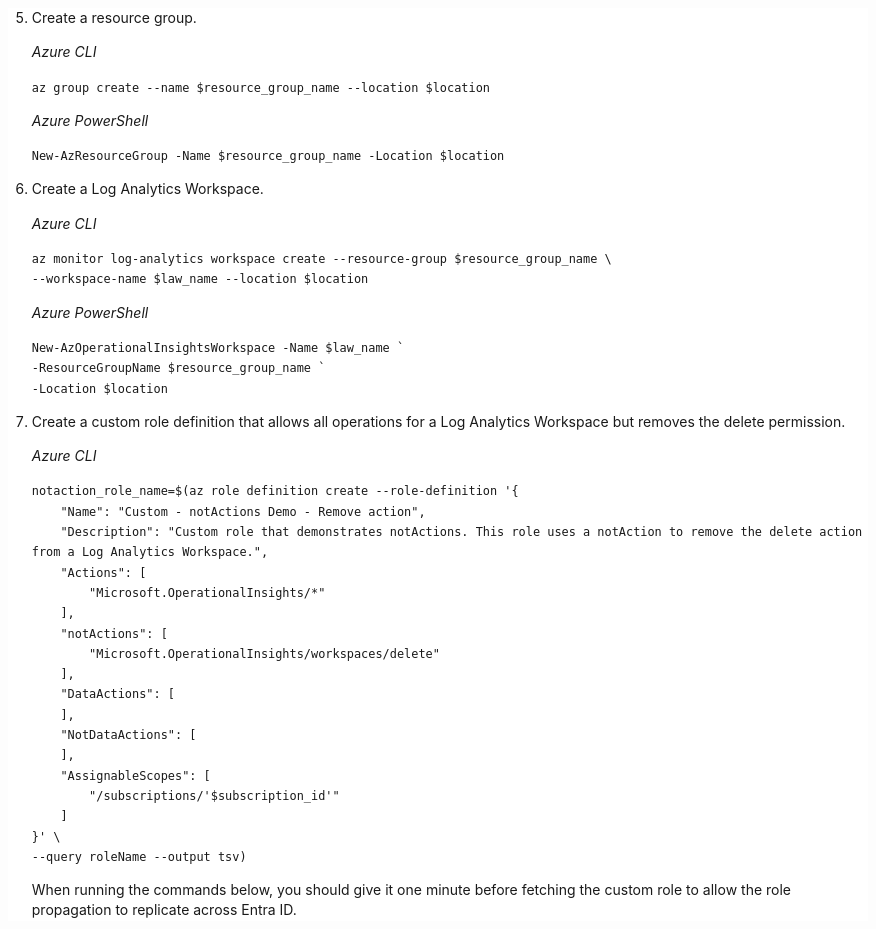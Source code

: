 5. Create a resource group.
    
    *Azure CLI*
    ```
    az group create --name $resource_group_name --location $location
    ```

    *Azure PowerShell*
    ```
    New-AzResourceGroup -Name $resource_group_name -Location $location 
    ```

6. Create a Log Analytics Workspace.

    *Azure CLI*
    ```
    az monitor log-analytics workspace create --resource-group $resource_group_name \
    --workspace-name $law_name --location $location
    ```

    *Azure PowerShell*
    ```
    New-AzOperationalInsightsWorkspace -Name $law_name `
    -ResourceGroupName $resource_group_name `
    -Location $location
    ```

7. Create a custom role definition that allows all operations for a Log Analytics Workspace but removes the delete permission.

    *Azure CLI*
    ```
    notaction_role_name=$(az role definition create --role-definition '{
        "Name": "Custom - notActions Demo - Remove action",
        "Description": "Custom role that demonstrates notActions. This role uses a notAction to remove the delete action from a Log Analytics Workspace.",
        "Actions": [
            "Microsoft.OperationalInsights/*"
        ],
        "notActions": [
            "Microsoft.OperationalInsights/workspaces/delete"
        ],
        "DataActions": [
        ],
        "NotDataActions": [
        ],
        "AssignableScopes": [
            "/subscriptions/'$subscription_id'"
        ]
    }' \
    --query roleName --output tsv)
    ```

    When running the commands below, you should give it one minute before fetching the custom role to allow the role propagation to replicate across Entra ID.
